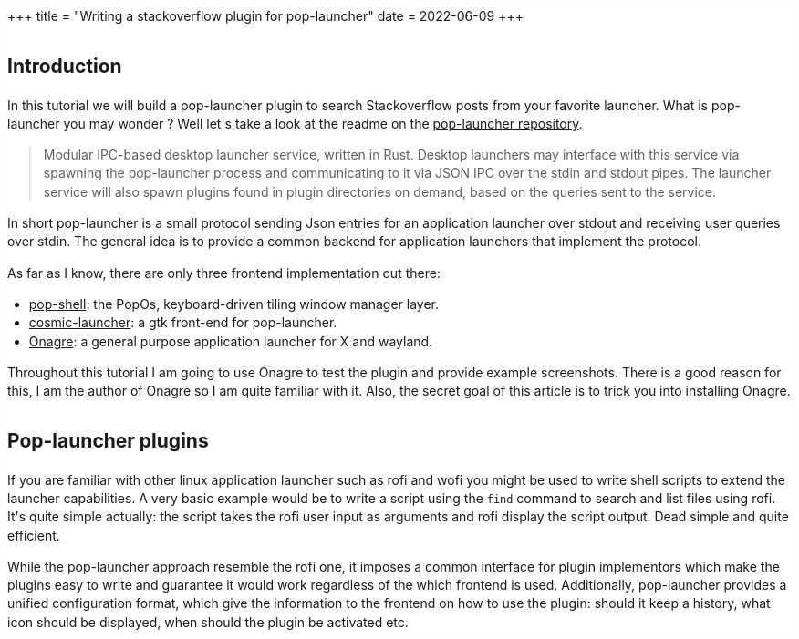 +++
title = "Writing a stackoverflow plugin for pop-launcher"
date = 2022-06-09
+++

## Introduction

In this tutorial we will build a pop-launcher plugin to search Stackoverflow  posts from your favorite
launcher. What is pop-launcher you may wonder ? Well let's take a look at the readme on the [pop-launcher repository](https://github.com/pop-os/launcher).

> Modular IPC-based desktop launcher service, written in Rust. Desktop launchers may interface with this service via 
> spawning the pop-launcher process and communicating to it via JSON IPC over the stdin and stdout pipes. The launcher 
> service will also spawn plugins found in plugin directories on demand, based on the queries sent to the service.

In short pop-launcher is a small protocol sending Json entries for an application launcher over stdout and receiving 
user queries over stdin. The general idea is to provide a common backend for application launchers that implement the protocol. 

As far as I know, there are only three frontend implementation out there: 
- [pop-shell](https://github.com/pop-os/shell): the PopOs, keyboard-driven tiling window manager layer.
- [cosmic-launcher](https://github.com/pop-os/cosmic-launcher): a gtk front-end for pop-launcher.
- [Onagre](https://github.com/oknozor/onagre): a general purpose application launcher for X and wayland.

Throughout this tutorial I am going to use Onagre to test the plugin and provide example screenshots. There is a good 
reason for this, I am the author of Onagre so I am quite familiar with it. Also, the secret goal of this article is to trick
you into installing Onagre.

## Pop-launcher plugins

If you are familiar with other linux application launcher such as rofi and wofi you might be used to write
shell scripts to extend the launcher capabilities. A very basic example would be to write a script using the `find`
command to search and list files using rofi. It's quite simple actually: the script takes the rofi user input as arguments
and rofi display the script output. Dead simple and quite efficient. 

While the pop-launcher approach resemble the rofi one, it imposes a common interface for plugin implementors which 
make the plugins easy to write and guarantee it would work regardless of the which frontend is used.
Additionally, pop-launcher provides a unified configuration format, which give the information to the frontend on how to 
use the plugin: should it keep a history, what icon should be displayed, when should the plugin be activated etc.
